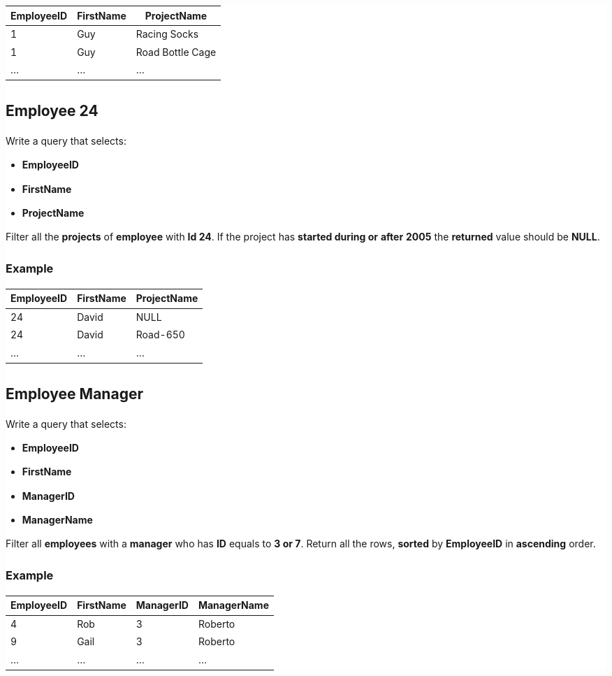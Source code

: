 | **EmployeeID** | **FirstName** | **ProjectName**  |
| -------------- | ------------- | ---------------- |
| 1              | Guy           | Racing Socks     |
| 1              | Guy           | Road Bottle Cage |
| …              | …             | …                |

## Employee 24

Write a query that selects:

  - **EmployeeID**

  - **FirstName**

  - **ProjectName**

Filter all the **projects** of **employee** with **Id 24**. If the
project has **started during or** **after** **2005** the **returned**
value should be **NULL**.

### Example

| **EmployeeID** | **FirstName** | **ProjectName** |
| -------------- | ------------- | --------------- |
| 24             | David         | NULL            |
| 24             | David         | Road-650        |
| …              | …             | …               |

## Employee Manager

Write a query that selects:

  - **EmployeeID**

  - **FirstName**

  - **ManagerID**

  - **ManagerName**

Filter all **employees** with a **manager** who has **ID** equals to **3
or 7**. Return all the rows, **sorted** by **EmployeeID** in
**ascending** order.

### Example

| **EmployeeID** | **FirstName** | **ManagerID** | **ManagerName** |
| -------------- | ------------- | ------------- | --------------- |
| 4              | Rob           | 3             | Roberto         |
| 9              | Gail          | 3             | Roberto         |
| …              | …             | …             | …               |
